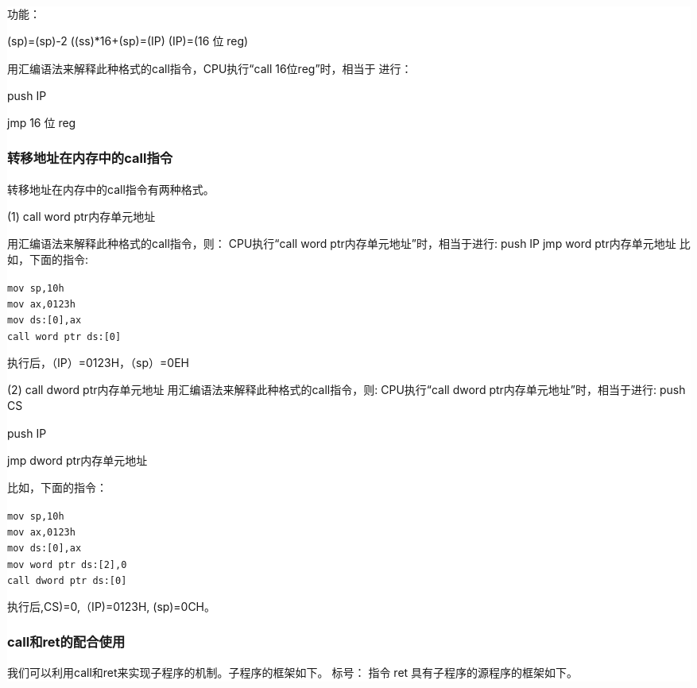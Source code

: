 功能：

(sp)=(sp)-2
((ss)*16+(sp)=(IP)
(IP)=(16 位 reg)

用汇编语法来解释此种格式的call指令，CPU执行“call 16位reg”时，相当于 进行：

push IP 

jmp 16 位 reg

### 转移地址在内存中的call指令

转移地址在内存中的call指令有两种格式。

(1) call word ptr内存单元地址 

用汇编语法来解释此种格式的call指令，则：
CPU执行“call word ptr内存单元地址”时，相当于进行:
push IP
jmp word ptr内存单元地址
比如，下面的指令:

```
mov sp,10h 
mov ax,0123h 
mov ds:[0],ax
call word ptr ds:[0]
```

执行后，（IP）=0123H，（sp）=0EH

(2) call dword ptr内存单元地址 用汇编语法来解释此种格式的call指令，则:
CPU执行“call dword ptr内存单元地址”时，相当于进行:
push CS 

push IP

jmp dword ptr内存单元地址

比如，下面的指令：

```
mov sp,10h
mov ax,0123h 
mov ds:[0],ax
mov word ptr ds:[2],0
call dword ptr ds:[0]
```

执行后,CS)=0,（IP)=0123H, (sp)=0CH。

### call和ret的配合使用

我们可以利用call和ret来实现子程序的机制。子程序的框架如下。
标号：
	指令
	ret
具有子程序的源程序的框架如下。
